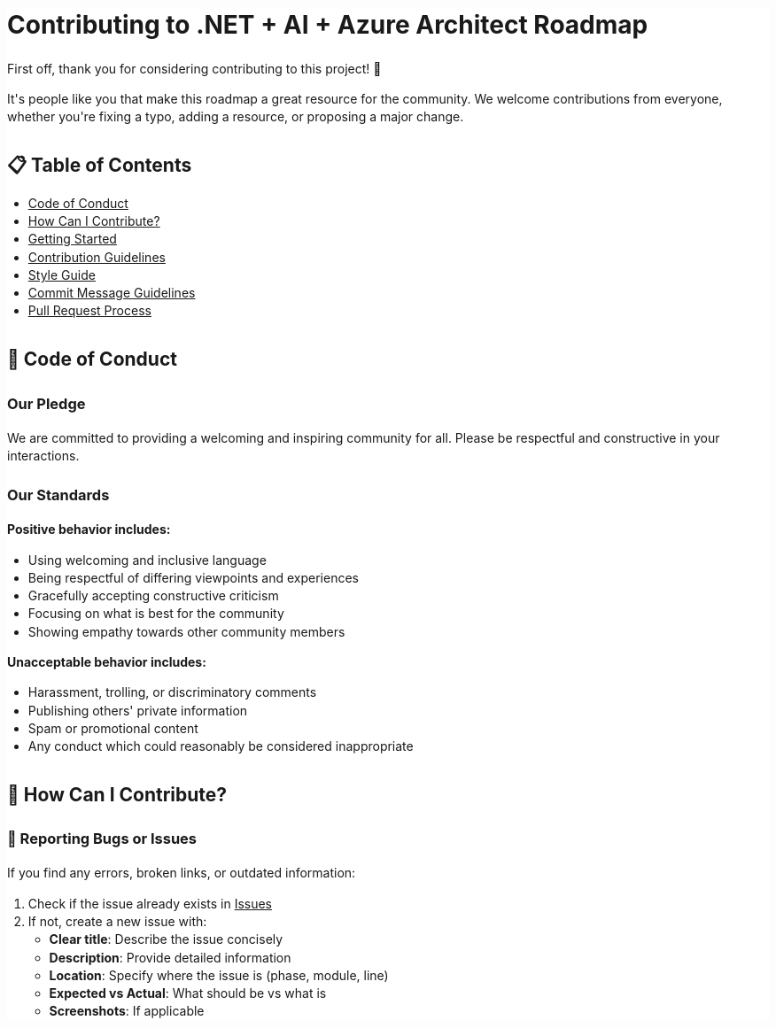 # Contributing to .NET + AI + Azure Architect Roadmap

First off, thank you for considering contributing to this project! 🎉

It's people like you that make this roadmap a great resource for the community. We welcome contributions from everyone, whether you're fixing a typo, adding a resource, or proposing a major change.

## 📋 Table of Contents

- [Code of Conduct](#code-of-conduct)
- [How Can I Contribute?](#how-can-i-contribute)
- [Getting Started](#getting-started)
- [Contribution Guidelines](#contribution-guidelines)
- [Style Guide](#style-guide)
- [Commit Message Guidelines](#commit-message-guidelines)
- [Pull Request Process](#pull-request-process)

## 📜 Code of Conduct

### Our Pledge

We are committed to providing a welcoming and inspiring community for all. Please be respectful and constructive in your interactions.

### Our Standards

**Positive behavior includes:**
- Using welcoming and inclusive language
- Being respectful of differing viewpoints and experiences
- Gracefully accepting constructive criticism
- Focusing on what is best for the community
- Showing empathy towards other community members

**Unacceptable behavior includes:**
- Harassment, trolling, or discriminatory comments
- Publishing others' private information
- Spam or promotional content
- Any conduct which could reasonably be considered inappropriate

## 🤝 How Can I Contribute?

### 🐛 Reporting Bugs or Issues

If you find any errors, broken links, or outdated information:

1. Check if the issue already exists in [Issues](../../issues)
2. If not, create a new issue with:
   - **Clear title**: Describe the issue concisely
   - **Description**: Provide detailed information
   - **Location**: Specify where the issue is (phase, module, line)
   - **Expected vs Actual**: What should be vs what is
   - **Screenshots**: If applicable
